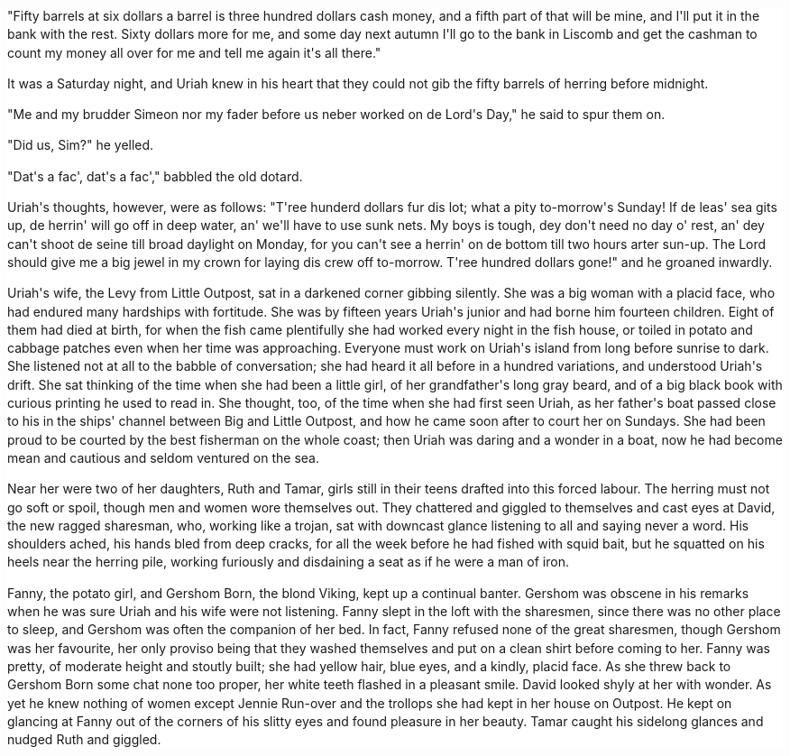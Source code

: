 "Fifty barrels at six dollars a barrel is three hundred dollars cash money, and a fifth part of that will be mine, and I'll put it in the bank with the rest. Sixty dollars more for me, and some day next autumn I'll go to the bank in Liscomb and get the cashman to count my money all over for me and tell me again it's all there."

It was a Saturday night, and Uriah knew in his heart that they could not gib the fifty barrels of herring before midnight.

"Me and my brudder Simeon nor my fader before us neber worked on de Lord's Day," he said to spur them on.

"Did us, Sim?" he yelled.

"Dat's a fac', dat's a fac'," babbled the old dotard.

Uriah's thoughts, however, were as follows: "T'ree hunderd dollars fur dis lot; what a pity to-morrow's Sunday! If de leas' sea gits up, de herrin' will go off in deep water, an' we'll have to use sunk nets. My boys is tough, dey don't need no day o' rest, an' dey can't shoot de seine till broad daylight on Monday, for you can't see a herrin' on de bottom till two hours arter sun-up. The Lord should give me a big jewel in my crown for laying dis crew off to-morrow. T'ree hundred dollars gone!" and he groaned inwardly.

Uriah's wife, the Levy from Little Outpost, sat in a darkened corner gibbing silently. She was a big woman with a placid face, who had endured many hardships with fortitude. She was by fifteen years Uriah's junior and had borne him fourteen children. Eight of them had died at birth, for when the fish came plentifully she had worked every night in the fish house, or toiled in potato and cabbage patches even when her time was approaching. Everyone must work on Uriah's island from long before sunrise to dark. She listened not at all to the babble of conversation; she had heard it all before in a hundred variations, and understood Uriah's drift. She sat thinking of the time when she had been a little girl, of her grandfather's long gray beard, and of a big black book with curious printing he used to read in. She thought, too, of the time when she had first seen Uriah, as her father's boat passed close to his in the ships' channel between Big and Little Outpost, and how he came soon after to court her on Sundays. She had been proud to be courted by the best fisherman on the whole coast; then Uriah was daring and a wonder in a boat, now he had become mean and cautious and seldom ventured on the sea.

Near her were two of her daughters, Ruth and Tamar, girls still in their teens drafted into this forced labour. The herring must not go soft or spoil, though men and women wore themselves out. They chattered and giggled to themselves and cast eyes at David, the new ragged sharesman, who, working like a trojan, sat with downcast glance listening to all and saying never a word. His shoulders ached, his hands bled from deep cracks, for all the week before he had fished with squid bait, but he squatted on his heels near the herring pile, working furiously and disdaining a seat as if he were a man of iron.

Fanny, the potato girl, and Gershom Born, the blond Viking, kept up a continual banter. Gershom was obscene in his remarks when he was sure Uriah and his wife were not listening. Fanny slept in the loft with the sharesmen, since there was no other place to sleep, and Gershom was often the companion of her bed. In fact, Fanny refused none of the great sharesmen, though Gershom was her favourite, her only proviso being that they washed themselves and put on a clean shirt before coming to her. Fanny was pretty, of moderate height and stoutly built; she had yellow hair, blue eyes, and a kindly, placid face. As she threw back to Gershom Born some chat none too proper, her white teeth flashed in a pleasant smile. David looked shyly at her with wonder. As yet he knew nothing of women except Jennie Run-over and the trollops she had kept in her house on Outpost. He kept on glancing at Fanny out of the corners of his slitty eyes and found pleasure in her beauty. Tamar caught his sidelong glances and nudged Ruth and giggled.
